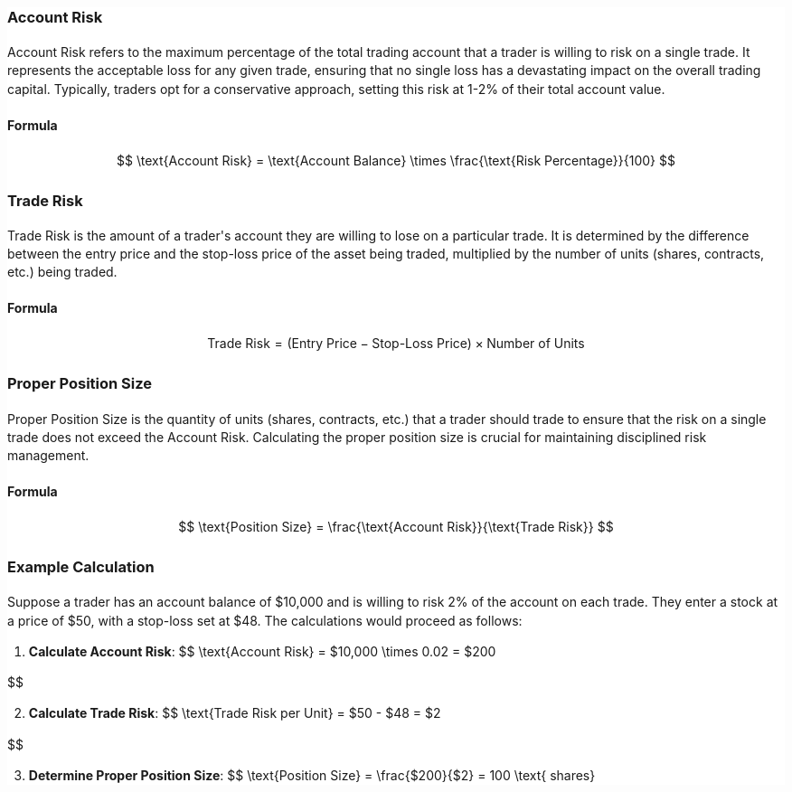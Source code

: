 ### Account Risk
Account Risk refers to the maximum percentage of the total trading account that a trader is willing to risk on a single trade. It represents the acceptable loss for any given trade, ensuring that no single loss has a devastating impact on the overall trading capital. Typically, traders opt for a conservative approach, setting this risk at 1-2% of their total account value.

#### Formula
$$
\text{Account Risk} = \text{Account Balance} \times \frac{\text{Risk Percentage}}{100}
$$

### Trade Risk
Trade Risk is the amount of a trader's account they are willing to lose on a particular trade. It is determined by the difference between the entry price and the stop-loss price of the asset being traded, multiplied by the number of units (shares, contracts, etc.) being traded.

#### Formula
$$
\text{Trade Risk} = (\text{Entry Price} - \text{Stop-Loss Price}) \times \text{Number of Units}
$$

### Proper Position Size
Proper Position Size is the quantity of units (shares, contracts, etc.) that a trader should trade to ensure that the risk on a single trade does not exceed the Account Risk. Calculating the proper position size is crucial for maintaining disciplined risk management.

#### Formula
$$
\text{Position Size} = \frac{\text{Account Risk}}{\text{Trade Risk}}
$$

### Example Calculation
Suppose a trader has an account balance of $10,000 and is willing to risk 2% of the account on each trade. They enter a stock at a price of $50, with a stop-loss set at $48. The calculations would proceed as follows:

1. **Calculate Account Risk**:
$$
   \text{Account Risk} = \$10,000 \times 0.02 = \$200

$$

2. **Calculate Trade Risk**:
$$
   \text{Trade Risk per Unit} = \$50 - \$48 = \$2

$$

3. **Determine Proper Position Size**:
$$
   \text{Position Size} = \frac{\$200}{\$2} = 100 \text{ shares}
